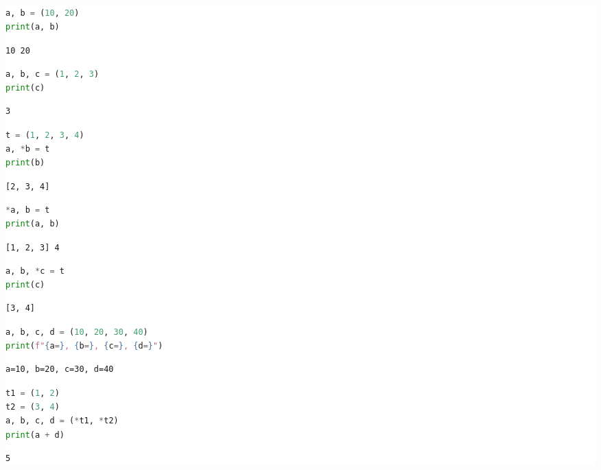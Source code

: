 
```python
a, b = (10, 20)
print(a, b)
```

    10 20
    


```python
a, b, c = (1, 2, 3)
print(c)
```

    3
    


```python
t = (1, 2, 3, 4)
a, *b = t
print(b)
```

    [2, 3, 4]
    


```python
*a, b = t
print(a, b)
```

    [1, 2, 3] 4
    


```python
a, b, *c = t
print(c)
```

    [3, 4]
    


```python
a, b, c, d = (10, 20, 30, 40)
print(f"{a=}, {b=}, {c=}, {d=}")
```

    a=10, b=20, c=30, d=40
    


```python
t1 = (1, 2)
t2 = (3, 4)
a, b, c, d = (*t1, *t2)
print(a + d)
```

    5
    
